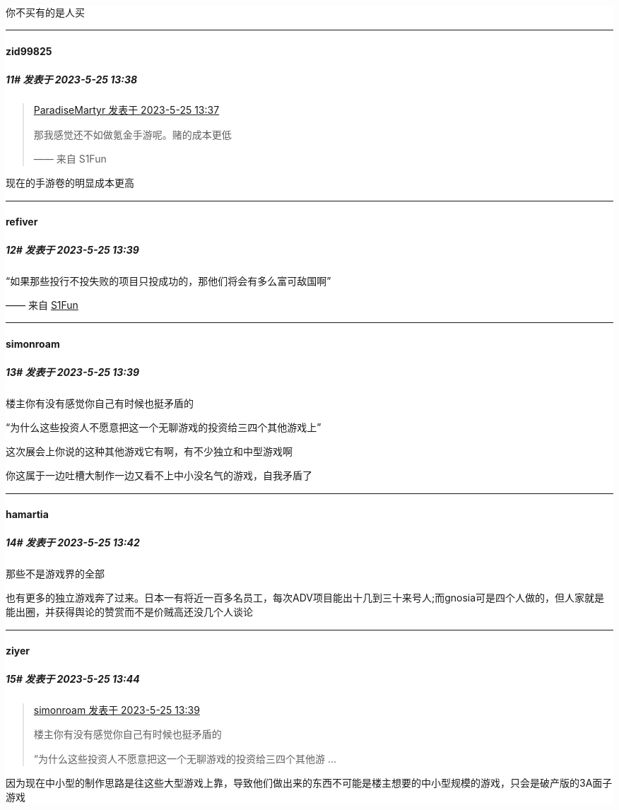 你不买有的是人买

*****

####  zid99825  
##### 11#       发表于 2023-5-25 13:38

<blockquote><a href="httphttps://bbs.saraba1st.com/2b/forum.php?mod=redirect&amp;goto=findpost&amp;pid=60985695&amp;ptid=2136015" target="_blank">ParadiseMartyr 发表于 2023-5-25 13:37</a>

那我感觉还不如做氪金手游呢。赌的成本更低

—— 来自 S1Fun</blockquote>
现在的手游卷的明显成本更高

*****

####  refiver  
##### 12#       发表于 2023-5-25 13:39

“如果那些投行不投失败的项目只投成功的，那他们将会有多么富可敌国啊”

—— 来自 [S1Fun](https://s1fun.koalcat.com)

*****

####  simonroam  
##### 13#       发表于 2023-5-25 13:39

楼主你有没有感觉你自己有时候也挺矛盾的

“为什么这些投资人不愿意把这一个无聊游戏的投资给三四个其他游戏上”

这次展会上你说的这种其他游戏它有啊，有不少独立和中型游戏啊

你这属于一边吐槽大制作一边又看不上中小没名气的游戏，自我矛盾了

*****

####  hamartia  
##### 14#       发表于 2023-5-25 13:42

那些不是游戏界的全部

也有更多的独立游戏奔了过来。日本一有将近一百多名员工，每次ADV项目能出十几到三十来号人;而gnosia可是四个人做的，但人家就是能出圈，并获得舆论的赞赏而不是价贼高还没几个人谈论

*****

####  ziyer  
##### 15#       发表于 2023-5-25 13:44

<blockquote><a href="httphttps://bbs.saraba1st.com/2b/forum.php?mod=redirect&amp;goto=findpost&amp;pid=60985724&amp;ptid=2136015" target="_blank">simonroam 发表于 2023-5-25 13:39</a>

楼主你有没有感觉你自己有时候也挺矛盾的

“为什么这些投资人不愿意把这一个无聊游戏的投资给三四个其他游 ...</blockquote>
因为现在中小型的制作思路是往这些大型游戏上靠，导致他们做出来的东西不可能是楼主想要的中小型规模的游戏，只会是破产版的3A面子游戏
